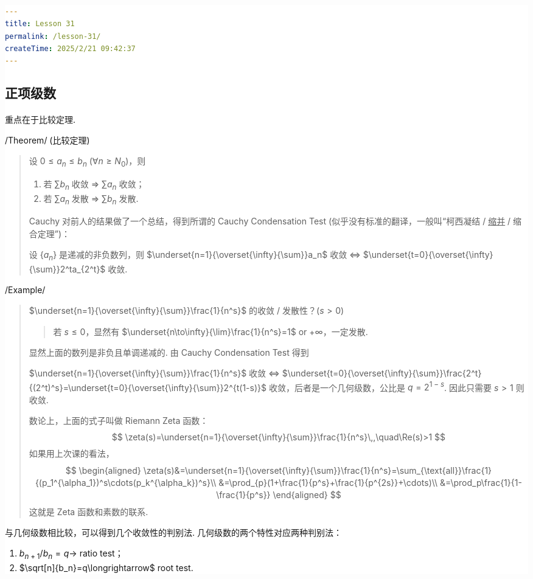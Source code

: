 ```yaml
---
title: Lesson 31
permalink: /lesson-31/
createTime: 2025/2/21 09:42:37
---
```

## 正项级数

重点在于比较定理.

/Theorem/ (比较定理)

> 设 $0\leq a_n\leq b_n$ ($\forall n\geq N_0$)，则
>
> 1. 若 $\sum b_n$ 收敛 $\Longrightarrow$ $\sum a_n$ 收敛；
> 2. 若 $\sum a_n$ 发散 $\Longrightarrow$ $\sum b_n$ 发散.
>
> Cauchy 对前人的结果做了一个总结，得到所谓的 Cauchy Condensation Test (似乎没有标准的翻译，一般叫“柯西凝结 / <u>缩并</u> / 缩合定理”)：
>
> 设 $\{a_n\}$ 是递减的非负数列，则 $\underset{n=1}{\overset{\infty}{\sum}}a_n$ 收敛 $\Longleftrightarrow$ $\underset{t=0}{\overset{\infty}{\sum}}2^ta_{2^t}$ 收敛.

/Example/

> $\underset{n=1}{\overset{\infty}{\sum}}\frac{1}{n^s}$ 的收敛 / 发散性？($s>0$)
>
> > 若 $s\leq0$，显然有 $\underset{n\to\infty}{\lim}\frac{1}{n^s}=1$ or $+\infty$，一定发散.
>
> 显然上面的数列是非负且单调递减的. 由 Cauchy Condensation Test 得到
>
> $\underset{n=1}{\overset{\infty}{\sum}}\frac{1}{n^s}$ 收敛 $\Longleftrightarrow$ $\underset{t=0}{\overset{\infty}{\sum}}\frac{2^t}{(2^t)^s}=\underset{t=0}{\overset{\infty}{\sum}}2^{t(1-s)}$ 收敛，后者是一个几何级数，公比是 $q=2^{1-s}$. 因此只需要 $s>1$ 则收敛.
>
> 数论上，上面的式子叫做 Riemann Zeta 函数：
> $$
> \zeta(s)=\underset{n=1}{\overset{\infty}{\sum}}\frac{1}{n^s}\,,\quad\Re(s)>1
> $$
> 如果用上次课的看法，
> $$
> \begin{aligned}
> \zeta(s)&=\underset{n=1}{\overset{\infty}{\sum}}\frac{1}{n^s}=\sum_{\text{all}}\frac{1}{(p_1^{\alpha_1})^s\cdots(p_k^{\alpha_k})^s}\\
> &=\prod_{p}(1+\frac{1}{p^s}+\frac{1}{p^{2s}}+\cdots)\\
> &=\prod_p\frac{1}{1-\frac{1}{p^s}}
> \end{aligned}
> $$
> 这就是 Zeta 函数和素数的联系.

与几何级数相比较，可以得到几个收敛性的判别法. 几何级数的两个特性对应两种判别法：

1. $b_{n+1}/b_n=q\longrightarrow$ ratio test；
2. $\sqrt[n]{b_n}=q\longrightarrow$ root test.
